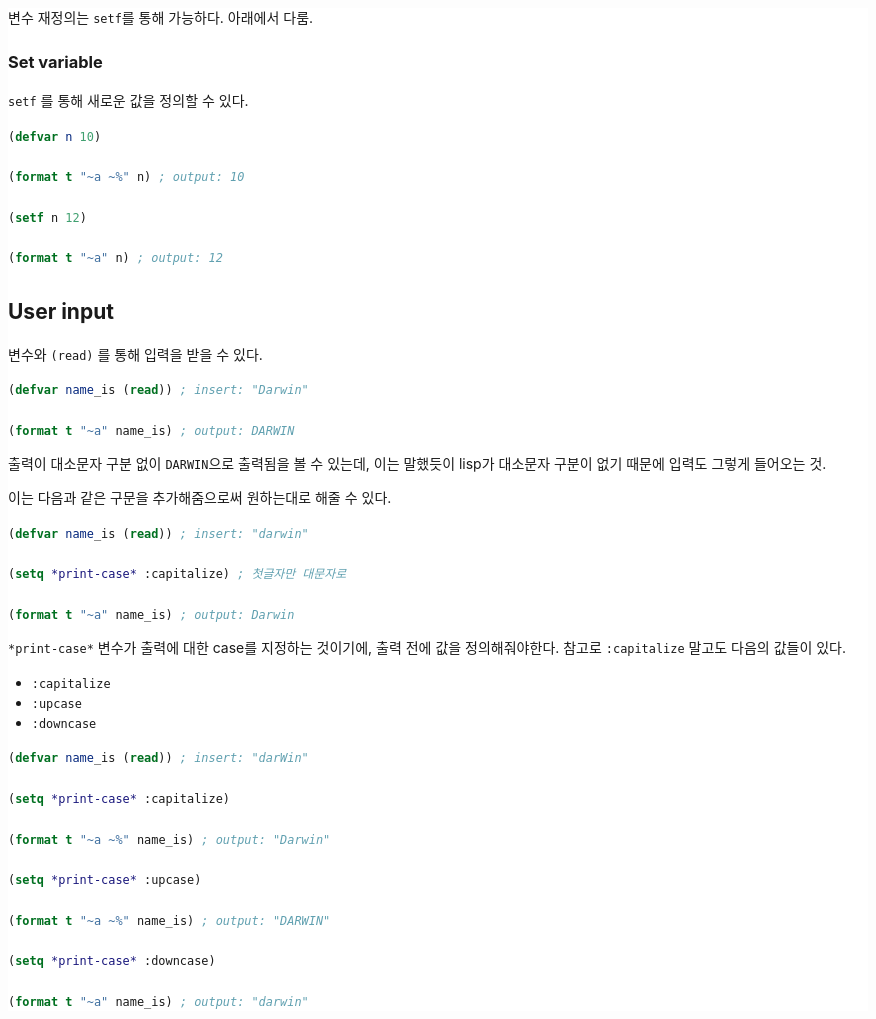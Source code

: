 변수 재정의는 `setf`를 통해 가능하다. 아래에서 다룸.

### Set variable
`setf` 를 통해 새로운 값을 정의할 수 있다.

```lisp
(defvar n 10)

(format t "~a ~%" n) ; output: 10

(setf n 12)

(format t "~a" n) ; output: 12
```

## User input
변수와 `(read)` 를 통해 입력을 받을 수 있다.

```lisp
(defvar name_is (read)) ; insert: "Darwin"

(format t "~a" name_is) ; output: DARWIN
```

출력이 대소문자 구분 없이 `DARWIN`으로 출력됨을 볼 수 있는데, 이는 말했듯이 lisp가 대소문자 구분이 없기 때문에 입력도 그렇게 들어오는 것.

이는 다음과 같은 구문을 추가해줌으로써 원하는대로 해줄 수 있다.

```lisp
(defvar name_is (read)) ; insert: "darwin"

(setq *print-case* :capitalize) ; 첫글자만 대문자로

(format t "~a" name_is) ; output: Darwin
```

`*print-case*` 변수가 출력에 대한 case를 지정하는 것이기에, 출력 전에 값을 정의해줘야한다. 참고로 `:capitalize` 말고도 다음의 값들이 있다.

* `:capitalize`
* `:upcase`
* `:downcase`

```lisp
(defvar name_is (read)) ; insert: "darWin"

(setq *print-case* :capitalize)

(format t "~a ~%" name_is) ; output: "Darwin"

(setq *print-case* :upcase)

(format t "~a ~%" name_is) ; output: "DARWIN"

(setq *print-case* :downcase)

(format t "~a" name_is) ; output: "darwin"
```
